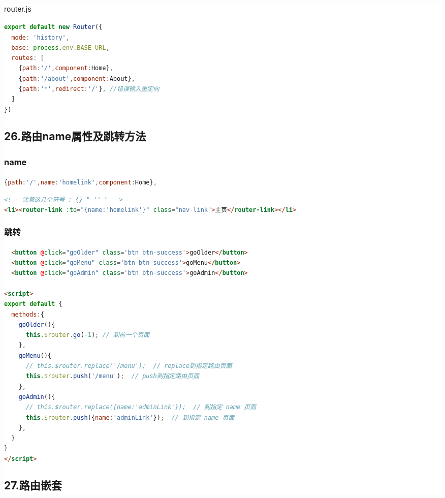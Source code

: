 router.js
```js
export default new Router({
  mode: 'history',
  base: process.env.BASE_URL,
  routes: [
    {path:'/',component:Home},
    {path:'/about',component:About},
    {path:'*',redirect:'/'}, //错误输入重定向
  ]
})
```

## 26.路由name属性及跳转方法

### name
```js
{path:'/',name:'homelink',component:Home},
```

```html
<!-- 注意这几个符号 : {} " '' " -->
<li><router-link :to="{name:'homelink'}" class="nav-link">主页</router-link></li>
```

### 跳转
```html
  <button @click="goOlder" class='btn btn-success'>goOlder</button>
  <button @click="goMenu" class='btn btn-success'>goMenu</button>
  <button @click="goAdmin" class='btn btn-success'>goAdmin</button>

<script>
export default {
  methods:{
    goOlder(){
      this.$router.go(-1); // 到前一个页面
    },
    goMenu(){
      // this.$router.replace('/menu');  // replace到指定路由页面
      this.$router.push('/menu');  // push到指定路由页面
    },
    goAdmin(){
      // this.$router.replace({name:'adminLink'});  // 到指定 name 页面
      this.$router.push({name:'adminLink'});  // 到指定 name 页面
    },
  }
}
</script>
```

## 27.路由嵌套
